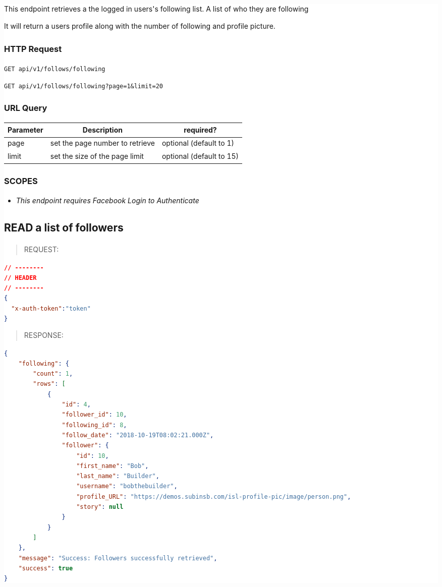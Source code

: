 This endpoint retrieves a the logged in users's following list. A list of who they are following

It will return a users profile along with the number of following and profile picture.

### HTTP Request

`GET api/v1/follows/following`

`GET api/v1/follows/following?page=1&limit=20`

### URL Query

Parameter | Description | required?
--------- | ----------- | ------------
page | set the page number to retrieve | optional (default to 1)
limit | set the size of the page limit | optional (default to 15)

### SCOPES

* *This endpoint requires Facebook Login to Authenticate*



## READ a list of followers

> REQUEST: 

```json
// --------
// HEADER
// --------
{
  "x-auth-token":"token"
}
```

> RESPONSE:

```json
{
    "following": {
        "count": 1,
        "rows": [
            {
                "id": 4,
                "follower_id": 10,
                "following_id": 8,
                "follow_date": "2018-10-19T08:02:21.000Z",
                "follower": {
                    "id": 10,
                    "first_name": "Bob",
                    "last_name": "Builder",
                    "username": "bobthebuilder",
                    "profile_URL": "https://demos.subinsb.com/isl-profile-pic/image/person.png",
                    "story": null
                }
            }
        ]
    },
    "message": "Success: Followers successfully retrieved",
    "success": true
}
```
